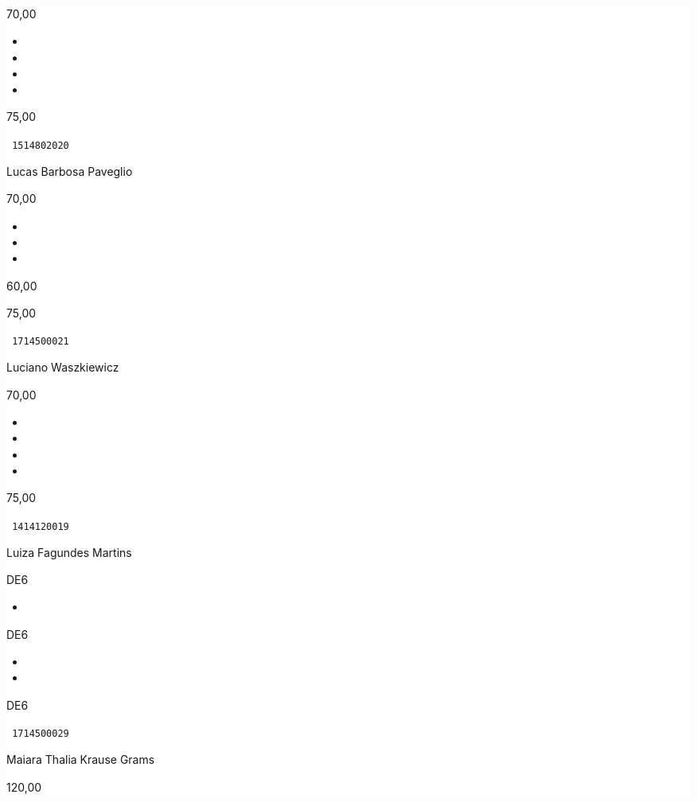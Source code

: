    70,00

   -

   -

   -

   -

   75,00

     1514802020

   Lucas Barbosa Paveglio

   70,00

   -

   -

   -

   60,00

   75,00

     1714500021

   Luciano Waszkiewicz

   70,00

   -

   -

   -

   -

   75,00

     1414120019

   Luiza Fagundes Martins

   DE6

   -

   DE6

   -

   -

   DE6

     1714500029

   Maiara Thalia Krause Grams

   120,00
